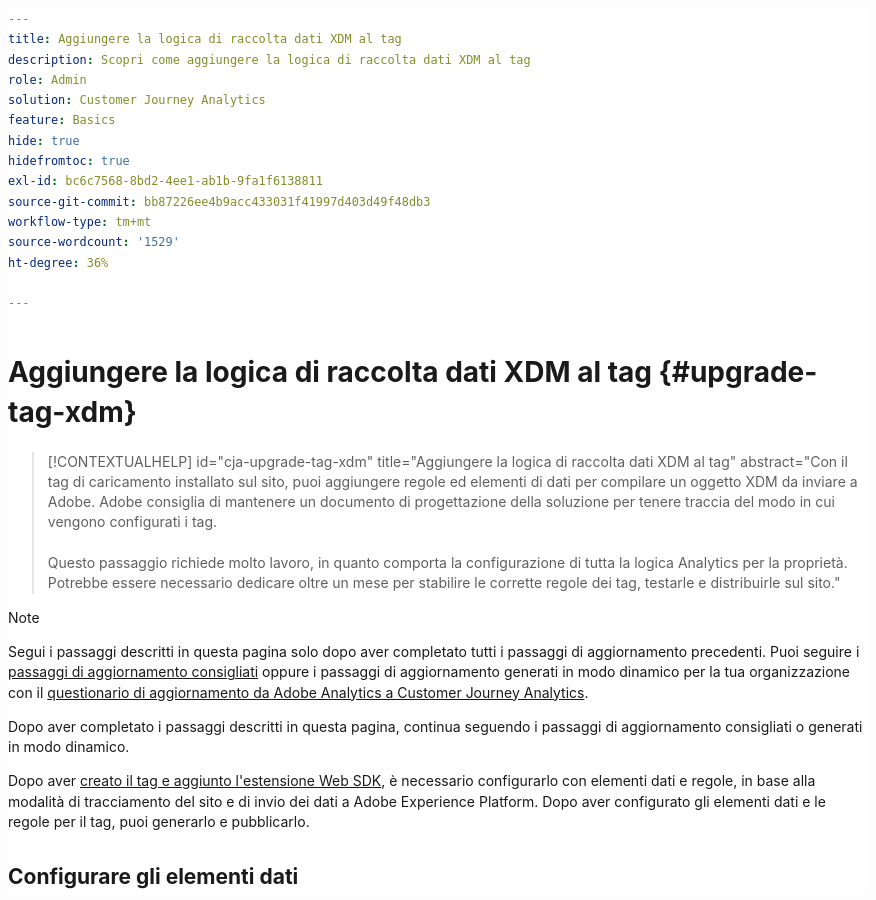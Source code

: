 ```yaml
---
title: Aggiungere la logica di raccolta dati XDM al tag
description: Scopri come aggiungere la logica di raccolta dati XDM al tag
role: Admin
solution: Customer Journey Analytics
feature: Basics
hide: true
hidefromtoc: true
exl-id: bc6c7568-8bd2-4ee1-ab1b-9fa1f6138811
source-git-commit: bb87226ee4b9acc433031f41997d403d49f48db3
workflow-type: tm+mt
source-wordcount: '1529'
ht-degree: 36%

---
```


# Aggiungere la logica di raccolta dati XDM al tag {#upgrade-tag-xdm}



>[!CONTEXTUALHELP]
>id="cja-upgrade-tag-xdm"
>title="Aggiungere la logica di raccolta dati XDM al tag"
>abstract="Con il tag di caricamento installato sul sito, puoi aggiungere regole ed elementi di dati per compilare un oggetto XDM da inviare a Adobe. Adobe consiglia di mantenere un documento di progettazione della soluzione per tenere traccia del modo in cui vengono configurati i tag.<br><br>Questo passaggio richiede molto lavoro, in quanto comporta la configurazione di tutta la logica Analytics per la proprietà. Potrebbe essere necessario dedicare oltre un mese per stabilire le corrette regole dei tag, testarle e distribuirle sul sito."



>[!NOTE]
> 
>Segui i passaggi descritti in questa pagina solo dopo aver completato tutti i passaggi di aggiornamento precedenti. Puoi seguire i [passaggi di aggiornamento consigliati](/help/getting-started/cja-upgrade/cja-upgrade-recommendations.md#recommended-upgrade-steps-for-most-organizations) oppure i passaggi di aggiornamento generati in modo dinamico per la tua organizzazione con il [questionario di aggiornamento da Adobe Analytics a Customer Journey Analytics](https://gigazelle.github.io/cja-ttv/).
>
>Dopo aver completato i passaggi descritti in questa pagina, continua seguendo i passaggi di aggiornamento consigliati o generati in modo dinamico.

Dopo aver [creato il tag e aggiunto l&#39;estensione Web SDK](/help/getting-started/cja-upgrade/cja-upgrade-tag-property.md), è necessario configurarlo con elementi dati e regole, in base alla modalità di tracciamento del sito e di invio dei dati a Adobe Experience Platform. Dopo aver configurato gli elementi dati e le regole per il tag, puoi generarlo e pubblicarlo.

## Configurare gli elementi dati

